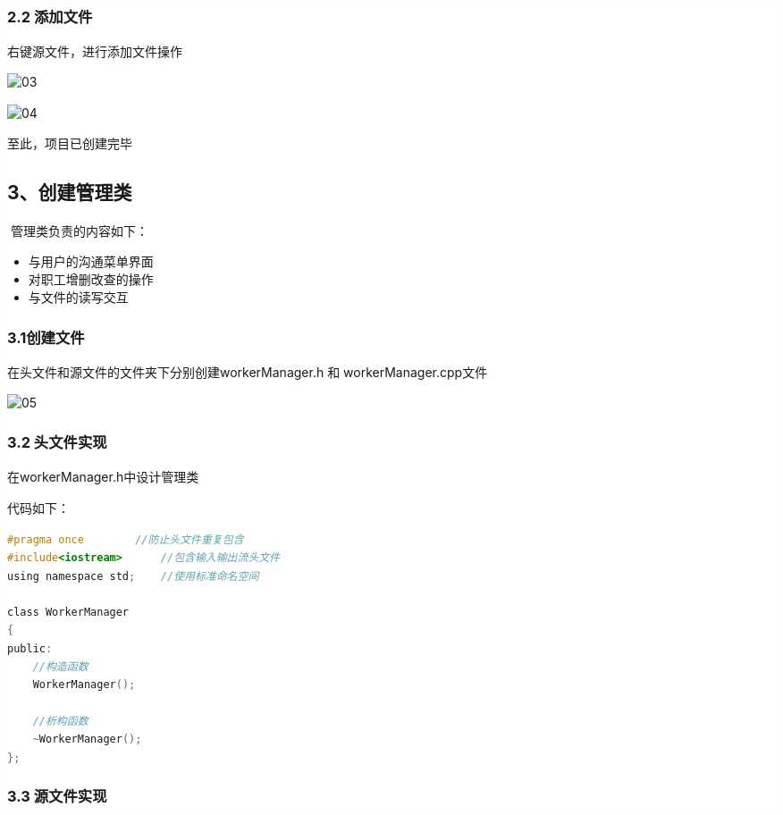 ### 2.2 添加文件

右键源文件，进行添加文件操作

![03](E:/技术学习资料/C++学习笔记/system_purture/03.png)

![04](E:/技术学习资料/C++学习笔记/system_purture/04.png)



至此，项目已创建完毕



## 3、创建管理类

​	管理类负责的内容如下：

* 与用户的沟通菜单界面
* 对职工增删改查的操作
* 与文件的读写交互



### 3.1创建文件 

在头文件和源文件的文件夹下分别创建workerManager.h 和 workerManager.cpp文件

![05](E:/技术学习资料/C++学习笔记/system_purture/05.png)



### 3.2 头文件实现

在workerManager.h中设计管理类

代码如下：

```c
#pragma once		//防止头文件重复包含
#include<iostream>		//包含输入输出流头文件
using namespace std;	//使用标准命名空间

class WorkerManager
{
public:
	//构造函数
	WorkerManager();

	//析构函数
	~WorkerManager();
};
```



### 3.3 源文件实现
